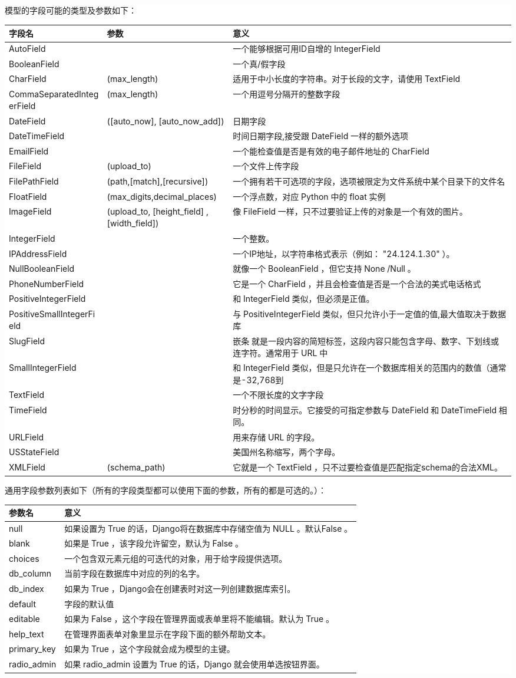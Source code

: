 模型的字段可能的类型及参数如下：

|字段名| 参数|  意义|
|:---|:---|:---|
|AutoField   |   | 一个能够根据可用ID自增的 IntegerField |
|BooleanField   |     |一个真/假字段 |
|CharField    |(max_length)  | 适用于中小长度的字符串。对于长段的文字，请使用 TextField|
|CommaSeparatedIntegerField |  (max_length)  | 一个用逗号分隔开的整数字段 |
|DateField |  ([auto_now], [auto_now_add])  |  日期字段|
|DateTimeField   | |    时间日期字段,接受跟 DateField 一样的额外选项|
|EmailField    | |  一个能检查值是否是有效的电子邮件地址的 CharField  |
|FileField  | (upload_to) |一个文件上传字段|
|FilePathField  | (path,[match],[recursive])  |一个拥有若干可选项的字段，选项被限定为文件系统中某个目录下的文件名|
|FloatField | (max_digits,decimal_places) |一个浮点数，对应 Python 中的 float 实例|
ImageField | (upload_to, [height_field] ,[width_field])  | 像 FileField 一样，只不过要验证上传的对象是一个有效的图片。|
IntegerField    | |    一个整数。|
IPAddressField   | |   一个IP地址，以字符串格式表示（例如： "24.124.1.30" ）。|
|NullBooleanField   | |     就像一个 BooleanField ，但它支持 None /Null 。|
|PhoneNumberField   ||     它是一个 CharField ，并且会检查值是否是一个合法的美式电话格式|
|PositiveIntegerField     ||   和 IntegerField 类似，但必须是正值。|
|PositiveSmallIntegerField    ||      与 PositiveIntegerField 类似，但只允许小于一定值的值,最大值取决于数据库 |
|SlugField   ||     嵌条 就是一段内容的简短标签，这段内容只能包含字母、数字、下划线或连字符。通常用于 URL 中 |
|SmallIntegerField    | |   和 IntegerField 类似，但是只允许在一个数据库相关的范围内的数值（通常是-32,768到 |+32,767）|
|TextField    ||   一个不限长度的文字字段|
|TimeField   ||    时分秒的时间显示。它接受的可指定参数与 DateField 和 DateTimeField 相同。|
|URLField   |  |   用来存储 URL 的字段。|
|USStateField    ||    美国州名称缩写，两个字母。|
|XMLField |   (schema_path)   |它就是一个 TextField ，只不过要检查值是匹配指定schema的合法XML。|

通用字段参数列表如下（所有的字段类型都可以使用下面的参数，所有的都是可选的。）：

|参数名| 意义|
|:---|:---|
|null   | 如果设置为 True 的话，Django将在数据库中存储空值为 NULL 。默认False 。 |
|blank |  如果是 True ，该字段允许留空，默认为 False 。|
|choices |一个包含双元素元组的可迭代的对象，用于给字段提供选项。|
|db_column |  当前字段在数据库中对应的列的名字。|
|db_index   | 如果为 True ，Django会在创建表时对这一列创建数据库索引。|
|default |字段的默认值|
|editable |   如果为 False ，这个字段在管理界面或表单里将不能编辑。默认为 True 。|
|help_text  | 在管理界面表单对象里显示在字段下面的额外帮助文本。|
|primary_key| 如果为 True ，这个字段就会成为模型的主键。|
|radio_admin  |   如果 radio_admin 设置为 True 的话，Django 就会使用单选按钮界面。 |